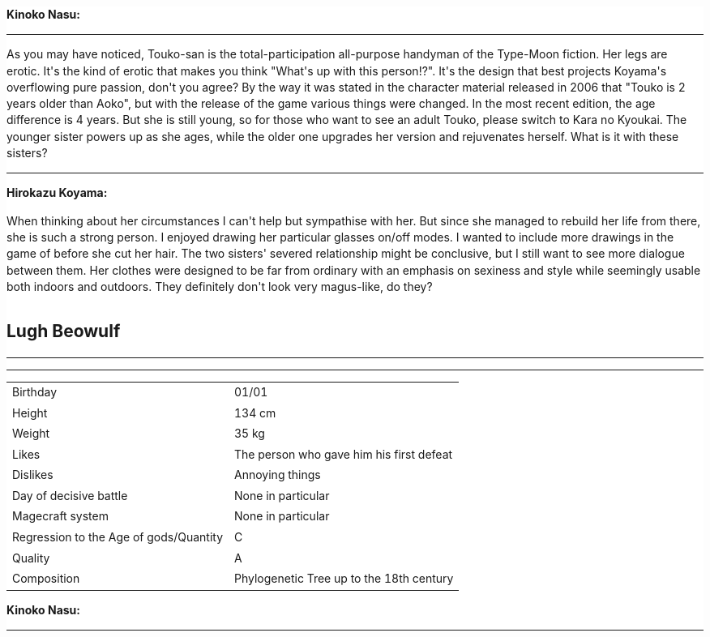 __Kinoko Nasu:__  
  
---  
  
As you may have noticed, Touko-san is the total-participation all-purpose handyman of the Type-Moon fiction. Her legs are erotic. It's the kind of erotic that makes you think "What's up with this person!?". It's the design that best projects Koyama's overflowing pure passion, don't you agree? By the way it was stated in the character material released in 2006 that "Touko is 2 years older than Aoko", but with the release of the game various things were changed. In the most recent edition, the age difference is 4 years. But she is still young, so for those who want to see an adult Touko, please switch to Kara no Kyoukai. The younger sister powers up as she ages, while the older one upgrades her version and rejuvenates herself. What is it with these sisters?  
  
---  
  
__Hirokazu Koyama:__  
  
When thinking about her circumstances I can't help but sympathise with her. But since she managed to rebuild her life from there, she is such a strong person. I enjoyed drawing her particular glasses on/off modes. I wanted to include more drawings in the game of before she cut her hair. The two sisters' severed relationship might be conclusive, but I still want to see more dialogue between them. Her clothes were designed to be far from ordinary with an emphasis on sexiness and style while seemingly usable both indoors and outdoors. They definitely don't look very magus-like, do they?  
  
## Lugh Beowulf  
  
---  
  
---  
  
| | |  
|-|-|  
| Birthday | 01/01 |  
| Height | 134 cm |  
| Weight | 35 kg |  
| Likes | The person who gave him his first defeat |  
| Dislikes | Annoying things |  
| Day of decisive battle | None in particular |  
| Magecraft system | None in particular |  
| Regression to the Age of gods/Quantity | C |  
| Quality | A |  
| Composition | Phylogenetic Tree up to the 18th century |  
  
__Kinoko Nasu:__  
  
---  
  